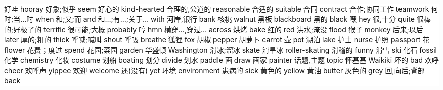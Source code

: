 好哇 hooray
好象;似乎 seem
好心的 kind-hearted
合理的,公道的 reasonable
合适的 suitable
合同 contract
合作;协同工作 teamwork
何时;当…时 when
和;又;而 and
和…;有…;关于… with
河岸,银行 bank
核桃 walnut
黑板 blackboard
黑的 black
嘿 hey
很,十分 quite
很棒的;好极了的 terrific
很可能;大概 probably
哼 hmn
横穿…,穿过… across
烘烤 bake
红的 red
洪水;淹没 flood
猴子 monkey
后来;以后 later
厚的;粗的 thick
呼喊;喊叫 shout
呼吸 breathe
狐狸 fox
胡椒 pepper
胡萝卜 carrot
壶 pot
湖泊 lake
护士 nurse
护照 passport
花 flower
花费；度过 spend
花园;菜园 garden
华盛顿 Washington
滑冰;溜冰 skate
滑旱冰 roller-skating
滑稽的 funny
滑雪 ski
化石 fossil
化学 chemistry
化妆 costume
划船 boating
划分 divide
划水 paddle
画 draw
画家 painter
话题,主题 topic
怀基基 Waikiki
坏的 bad
欢呼 cheer
欢呼声 yippee
欢迎 welcome
还(没有) yet
环境 environment
患病的 sick
黄色的 yellow
黄油 butter
灰色的 grey
回,向后;背部 back